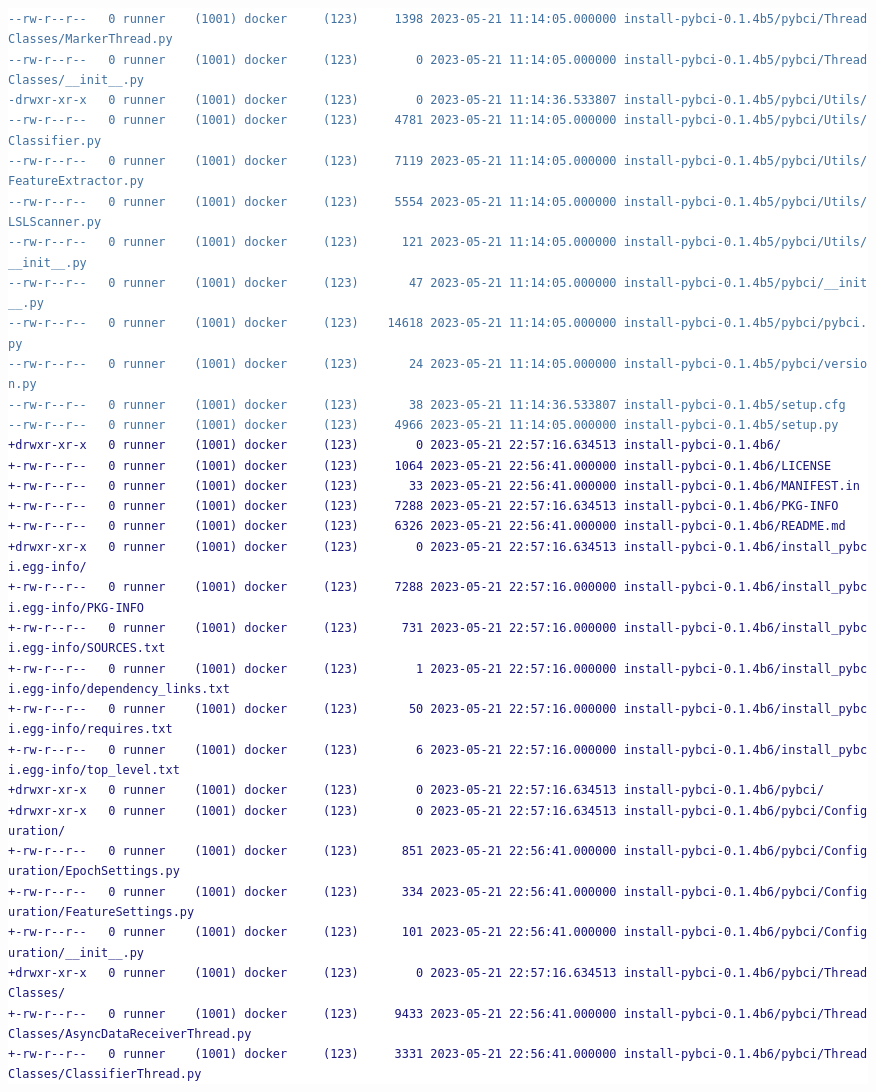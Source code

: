 ```diff
--rw-r--r--   0 runner    (1001) docker     (123)     1398 2023-05-21 11:14:05.000000 install-pybci-0.1.4b5/pybci/ThreadClasses/MarkerThread.py
--rw-r--r--   0 runner    (1001) docker     (123)        0 2023-05-21 11:14:05.000000 install-pybci-0.1.4b5/pybci/ThreadClasses/__init__.py
-drwxr-xr-x   0 runner    (1001) docker     (123)        0 2023-05-21 11:14:36.533807 install-pybci-0.1.4b5/pybci/Utils/
--rw-r--r--   0 runner    (1001) docker     (123)     4781 2023-05-21 11:14:05.000000 install-pybci-0.1.4b5/pybci/Utils/Classifier.py
--rw-r--r--   0 runner    (1001) docker     (123)     7119 2023-05-21 11:14:05.000000 install-pybci-0.1.4b5/pybci/Utils/FeatureExtractor.py
--rw-r--r--   0 runner    (1001) docker     (123)     5554 2023-05-21 11:14:05.000000 install-pybci-0.1.4b5/pybci/Utils/LSLScanner.py
--rw-r--r--   0 runner    (1001) docker     (123)      121 2023-05-21 11:14:05.000000 install-pybci-0.1.4b5/pybci/Utils/__init__.py
--rw-r--r--   0 runner    (1001) docker     (123)       47 2023-05-21 11:14:05.000000 install-pybci-0.1.4b5/pybci/__init__.py
--rw-r--r--   0 runner    (1001) docker     (123)    14618 2023-05-21 11:14:05.000000 install-pybci-0.1.4b5/pybci/pybci.py
--rw-r--r--   0 runner    (1001) docker     (123)       24 2023-05-21 11:14:05.000000 install-pybci-0.1.4b5/pybci/version.py
--rw-r--r--   0 runner    (1001) docker     (123)       38 2023-05-21 11:14:36.533807 install-pybci-0.1.4b5/setup.cfg
--rw-r--r--   0 runner    (1001) docker     (123)     4966 2023-05-21 11:14:05.000000 install-pybci-0.1.4b5/setup.py
+drwxr-xr-x   0 runner    (1001) docker     (123)        0 2023-05-21 22:57:16.634513 install-pybci-0.1.4b6/
+-rw-r--r--   0 runner    (1001) docker     (123)     1064 2023-05-21 22:56:41.000000 install-pybci-0.1.4b6/LICENSE
+-rw-r--r--   0 runner    (1001) docker     (123)       33 2023-05-21 22:56:41.000000 install-pybci-0.1.4b6/MANIFEST.in
+-rw-r--r--   0 runner    (1001) docker     (123)     7288 2023-05-21 22:57:16.634513 install-pybci-0.1.4b6/PKG-INFO
+-rw-r--r--   0 runner    (1001) docker     (123)     6326 2023-05-21 22:56:41.000000 install-pybci-0.1.4b6/README.md
+drwxr-xr-x   0 runner    (1001) docker     (123)        0 2023-05-21 22:57:16.634513 install-pybci-0.1.4b6/install_pybci.egg-info/
+-rw-r--r--   0 runner    (1001) docker     (123)     7288 2023-05-21 22:57:16.000000 install-pybci-0.1.4b6/install_pybci.egg-info/PKG-INFO
+-rw-r--r--   0 runner    (1001) docker     (123)      731 2023-05-21 22:57:16.000000 install-pybci-0.1.4b6/install_pybci.egg-info/SOURCES.txt
+-rw-r--r--   0 runner    (1001) docker     (123)        1 2023-05-21 22:57:16.000000 install-pybci-0.1.4b6/install_pybci.egg-info/dependency_links.txt
+-rw-r--r--   0 runner    (1001) docker     (123)       50 2023-05-21 22:57:16.000000 install-pybci-0.1.4b6/install_pybci.egg-info/requires.txt
+-rw-r--r--   0 runner    (1001) docker     (123)        6 2023-05-21 22:57:16.000000 install-pybci-0.1.4b6/install_pybci.egg-info/top_level.txt
+drwxr-xr-x   0 runner    (1001) docker     (123)        0 2023-05-21 22:57:16.634513 install-pybci-0.1.4b6/pybci/
+drwxr-xr-x   0 runner    (1001) docker     (123)        0 2023-05-21 22:57:16.634513 install-pybci-0.1.4b6/pybci/Configuration/
+-rw-r--r--   0 runner    (1001) docker     (123)      851 2023-05-21 22:56:41.000000 install-pybci-0.1.4b6/pybci/Configuration/EpochSettings.py
+-rw-r--r--   0 runner    (1001) docker     (123)      334 2023-05-21 22:56:41.000000 install-pybci-0.1.4b6/pybci/Configuration/FeatureSettings.py
+-rw-r--r--   0 runner    (1001) docker     (123)      101 2023-05-21 22:56:41.000000 install-pybci-0.1.4b6/pybci/Configuration/__init__.py
+drwxr-xr-x   0 runner    (1001) docker     (123)        0 2023-05-21 22:57:16.634513 install-pybci-0.1.4b6/pybci/ThreadClasses/
+-rw-r--r--   0 runner    (1001) docker     (123)     9433 2023-05-21 22:56:41.000000 install-pybci-0.1.4b6/pybci/ThreadClasses/AsyncDataReceiverThread.py
+-rw-r--r--   0 runner    (1001) docker     (123)     3331 2023-05-21 22:56:41.000000 install-pybci-0.1.4b6/pybci/ThreadClasses/ClassifierThread.py
```